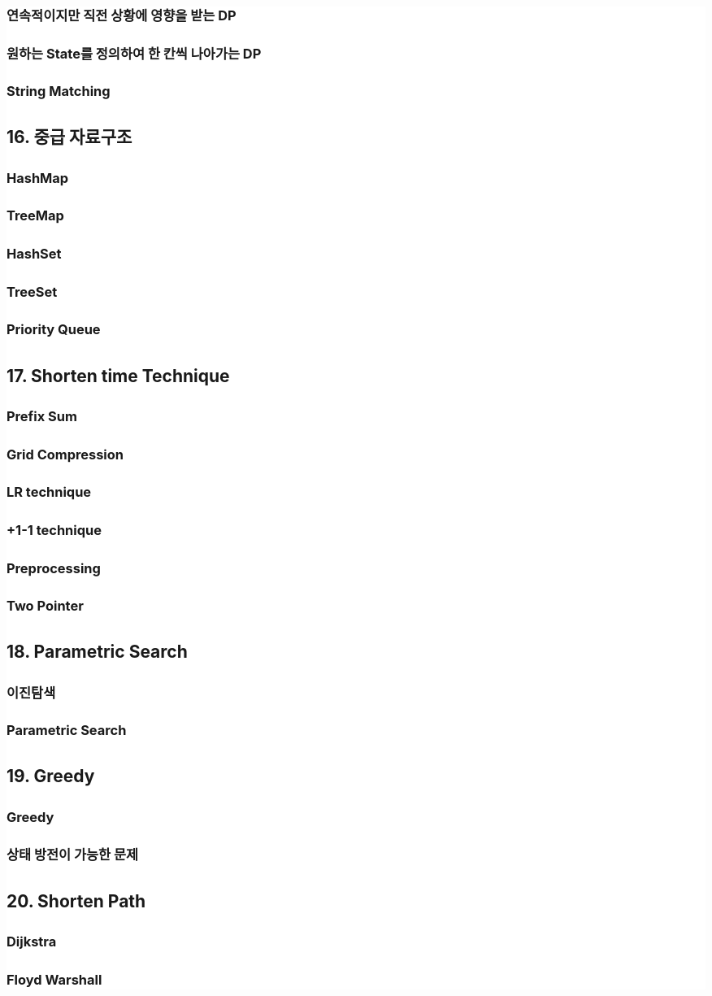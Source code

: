 ### 연속적이지만 직전 상황에 영향을 받는 DP

### 원하는 State를 정의하여 한 칸씩 나아가는 DP

### String Matching



## 16. 중급 자료구조

### HashMap

### TreeMap

### HashSet

### TreeSet

### Priority Queue



## 17. Shorten time Technique

### Prefix Sum

### Grid Compression

### LR technique

### +1-1 technique

### Preprocessing

### Two Pointer



## 18. Parametric Search

### 이진탐색

### Parametric Search



## 19. Greedy

### Greedy

### 상태 방전이 가능한 문제



## 20. Shorten Path

### Dijkstra

### Floyd Warshall
